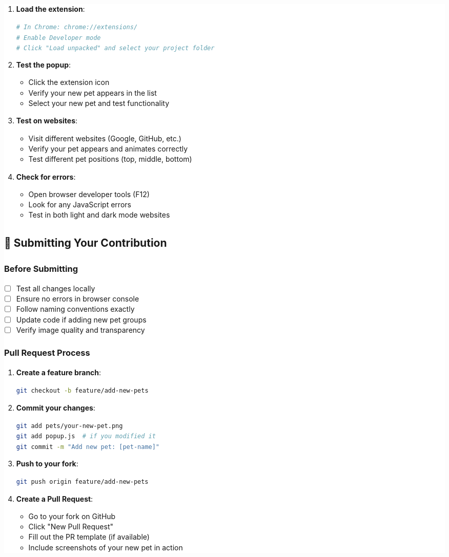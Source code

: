 1. **Load the extension**:
   ```bash
   # In Chrome: chrome://extensions/
   # Enable Developer mode
   # Click "Load unpacked" and select your project folder
   ```

2. **Test the popup**:
   - Click the extension icon
   - Verify your new pet appears in the list
   - Select your new pet and test functionality

3. **Test on websites**:
   - Visit different websites (Google, GitHub, etc.)
   - Verify your pet appears and animates correctly
   - Test different pet positions (top, middle, bottom)

4. **Check for errors**:
   - Open browser developer tools (F12)
   - Look for any JavaScript errors
   - Test in both light and dark mode websites

## 📝 Submitting Your Contribution

### Before Submitting

- [ ] Test all changes locally
- [ ] Ensure no errors in browser console
- [ ] Follow naming conventions exactly
- [ ] Update code if adding new pet groups
- [ ] Verify image quality and transparency

### Pull Request Process

1. **Create a feature branch**:
   ```bash
   git checkout -b feature/add-new-pets
   ```

2. **Commit your changes**:
   ```bash
   git add pets/your-new-pet.png
   git add popup.js  # if you modified it
   git commit -m "Add new pet: [pet-name]"
   ```

3. **Push to your fork**:
   ```bash
   git push origin feature/add-new-pets
   ```

4. **Create a Pull Request**:
   - Go to your fork on GitHub
   - Click "New Pull Request"
   - Fill out the PR template (if available)
   - Include screenshots of your new pet in action
